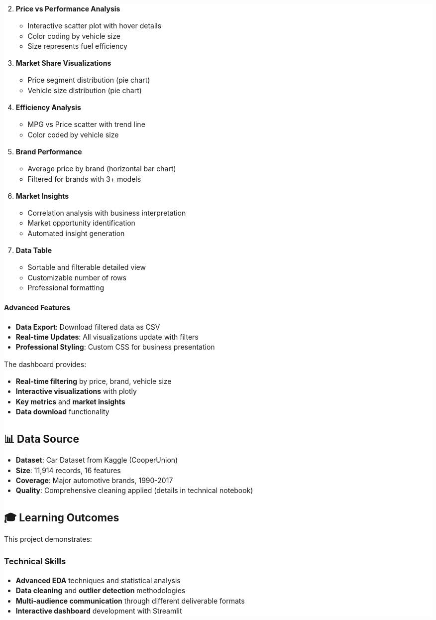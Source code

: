 2. **Price vs Performance Analysis**
   - Interactive scatter plot with hover details
   - Color coding by vehicle size
   - Size represents fuel efficiency

3. **Market Share Visualizations**
   - Price segment distribution (pie chart)
   - Vehicle size distribution (pie chart)

4. **Efficiency Analysis**
   - MPG vs Price scatter with trend line
   - Color coded by vehicle size

5. **Brand Performance**
   - Average price by brand (horizontal bar chart)
   - Filtered for brands with 3+ models

6. **Market Insights**
   - Correlation analysis with business interpretation
   - Market opportunity identification
   - Automated insight generation

7. **Data Table**
   - Sortable and filterable detailed view
   - Customizable number of rows
   - Professional formatting

#### Advanced Features
- **Data Export**: Download filtered data as CSV
- **Real-time Updates**: All visualizations update with filters
- **Professional Styling**: Custom CSS for business presentation

The dashboard provides:
- **Real-time filtering** by price, brand, vehicle size
- **Interactive visualizations** with plotly
- **Key metrics** and **market insights**
- **Data download** functionality

## 📊 Data Source

- **Dataset**: Car Dataset from Kaggle (CooperUnion)
- **Size**: 11,914 records, 16 features
- **Coverage**: Major automotive brands, 1990-2017
- **Quality**: Comprehensive cleaning applied (details in technical notebook)

## 🎓 Learning Outcomes

This project demonstrates:

### Technical Skills
- **Advanced EDA** techniques and statistical analysis
- **Data cleaning** and **outlier detection** methodologies
- **Multi-audience communication** through different deliverable formats
- **Interactive dashboard** development with Streamlit
